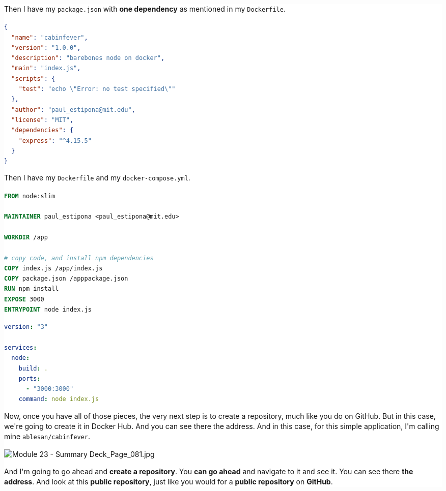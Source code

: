 Then I have my `package.json` with **one dependency** as mentioned in my `Dockerfile`.

```json
{
  "name": "cabinfever",
  "version": "1.0.0",
  "description": "barebones node on docker",
  "main": "index.js",
  "scripts": {
    "test": "echo \"Error: no test specified\""
  },
  "author": "paul_estipona@mit.edu",
  "license": "MIT",
  "dependencies": {
    "express": "^4.15.5"
  }
}
```

Then I have my `Dockerfile` and my `docker-compose.yml`.

```dockerfile
FROM node:slim

MAINTAINER paul_estipona <paul_estipona@mit.edu>

WORKDIR /app

# copy code, and install npm dependencies
COPY index.js /app/index.js
COPY package.json /apppackage.json
RUN npm install
EXPOSE 3000
ENTRYPOINT node index.js
```

```yaml
version: "3"

services: 
  node:
    build: .
    ports:
      - "3000:3000"
    command: node index.js
```

Now, once you have all of those pieces, the very next step is to create a repository, much like you do on GitHub. But in this case, we're going to create it in Docker Hub. And you can see there the address. And in this case, for this simple application, I'm calling mine `ablesan/cabinfever`. 

![Module 23 - Summary Deck_Page_081.jpg](..%2FScreen_Shots%2F23.2.8_Docker_Hub%2FModule%2023%20-%20Summary%20Deck_Page_081.jpg)

And I'm going to go ahead and **create a repository**. You **can go ahead** and navigate to it and see it. You can see there **the address**. And look at this **public repository**, just like you would for a **public repository** on **GitHub**.
